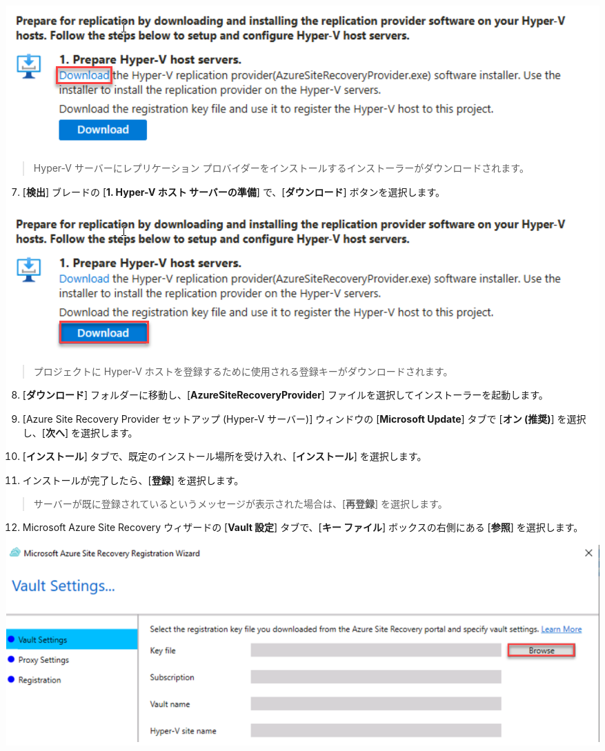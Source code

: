 ![](./media/image3.png)

> Hyper-V サーバーにレプリケーション プロバイダーをインストールするインストーラーがダウンロードされます。

7. [**検出**] ブレードの [**1. Hyper-V ホスト サーバーの準備**] で、[**ダウンロード**] ボタンを選択します。

![](./media/image4.png)

> プロジェクトに Hyper-V ホストを登録するために使用される登録キーがダウンロードされます。

8. [**ダウンロード**] フォルダーに移動し、[**AzureSiteRecoveryProvider**] ファイルを選択してインストーラーを起動します。

9. [Azure Site Recovery Provider セットアップ (Hyper-V サーバー)] ウィンドウの [**Microsoft Update**] タブで [**オン (推奨)**] を選択し、[**次へ**] を選択します。

10. [**インストール**] タブで、既定のインストール場所を受け入れ、[**インストール**] を選択します。

11. インストールが完了したら、[**登録**] を選択します。

> サーバーが既に登録されているというメッセージが表示された場合は、[**再登録**] を選択します。

12. Microsoft Azure Site Recovery ウィザードの [**Vault 設定**] タブで、[**キー ファイル**] ボックスの右側にある [**参照**] を選択します。

![](./media/image5.png)
